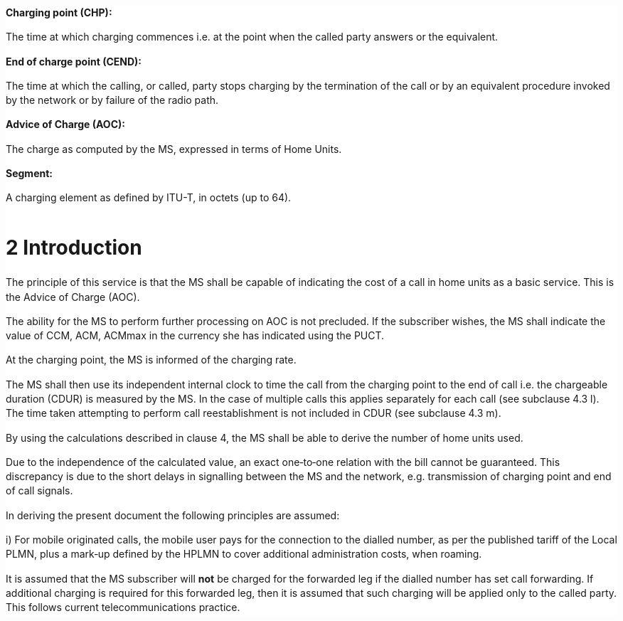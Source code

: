 **Charging point (CHP):**

The time at which charging commences i.e. at the point when the called
party answers or the equivalent.

**End of charge point (CEND):**

The time at which the calling, or called, party stops charging by the
termination of the call or by an equivalent procedure invoked by the
network or by failure of the radio path.

**Advice of Charge (AOC):**

The charge as computed by the MS, expressed in terms of Home Units.

**Segment:**

A charging element as defined by ITU-T, in octets (up to 64).

2 Introduction
==============

The principle of this service is that the MS shall be capable of
indicating the cost of a call in home units as a basic service. This is
the Advice of Charge (AOC).

The ability for the MS to perform further processing on AOC is not
precluded. If the subscriber wishes, the MS shall indicate the value of
CCM, ACM, ACMmax in the currency she has indicated using the PUCT.

At the charging point, the MS is informed of the charging rate.

The MS shall then use its independent internal clock to time the call
from the charging point to the end of call i.e. the chargeable duration
(CDUR) is measured by the MS. In the case of multiple calls this applies
separately for each call (see subclause 4.3 l). The time taken
attempting to perform call reestablishment is not included in CDUR (see
subclause 4.3 m).

By using the calculations described in clause 4, the MS shall be able to
derive the number of home units used.

Due to the independence of the calculated value, an exact one‑to‑one
relation with the bill cannot be guaranteed. This discrepancy is due to
the short delays in signalling between the MS and the network, e.g.
transmission of charging point and end of call signals.

In deriving the present document the following principles are assumed:

i\) For mobile originated calls, the mobile user pays for the connection
to the dialled number, as per the published tariff of the Local PLMN,
plus a mark‑up defined by the HPLMN to cover additional administration
costs, when roaming.

It is assumed that the MS subscriber will **not** be charged for the
forwarded leg if the dialled number has set call forwarding. If
additional charging is required for this forwarded leg, then it is
assumed that such charging will be applied only to the called party.
This follows current telecommunications practice.
